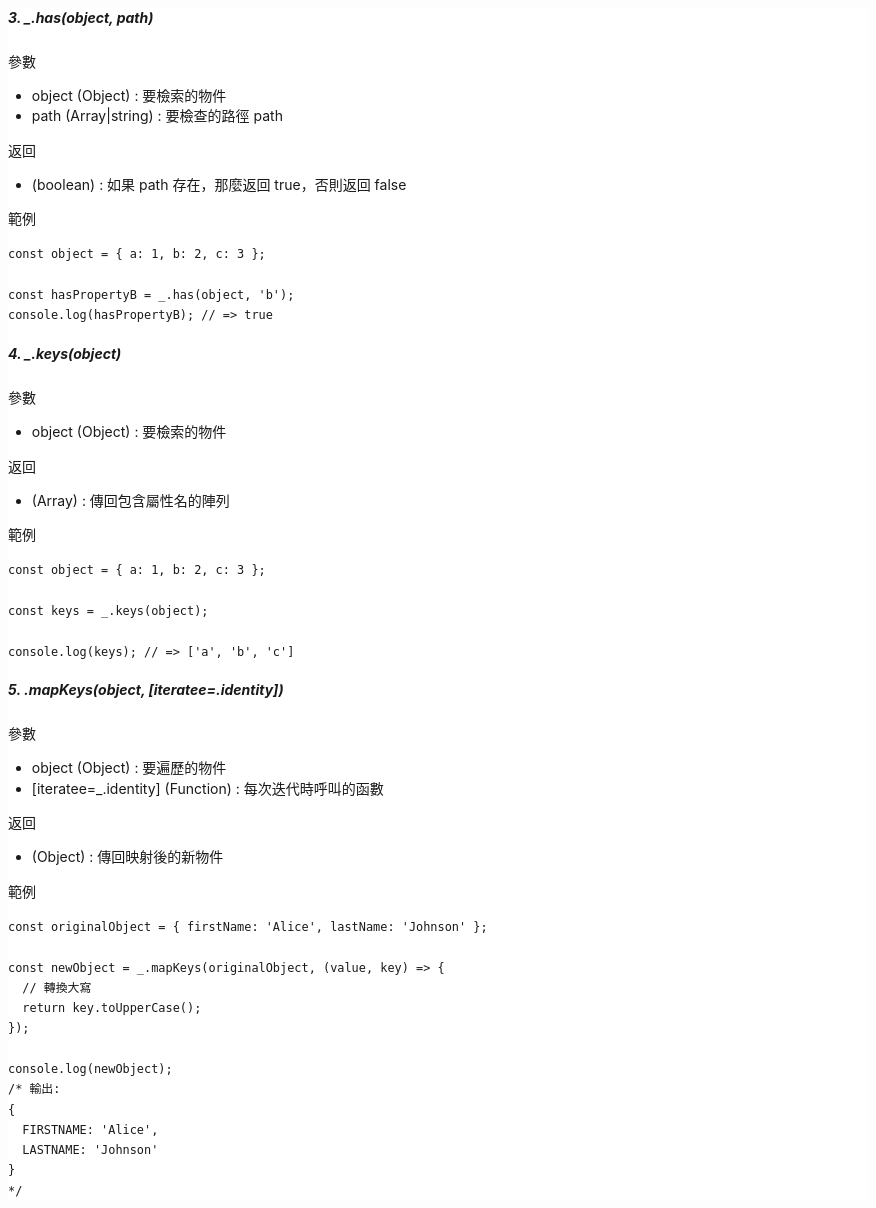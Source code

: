 ##### 3. \_.has(object, path)

參數

- object (Object) : 要檢索的物件
- path (Array|string) : 要檢查的路徑 path

返回

- (boolean) : 如果 path 存在，那麼返回 true，否則返回 false

範例

```
const object = { a: 1, b: 2, c: 3 };

const hasPropertyB = _.has(object, 'b');
console.log(hasPropertyB); // => true
```

##### 4. \_.keys(object)

參數

- object (Object) : 要檢索的物件

返回

- (Array) : 傳回包含屬性名的陣列

範例

```
const object = { a: 1, b: 2, c: 3 };

const keys = _.keys(object);

console.log(keys); // => ['a', 'b', 'c']
```

##### 5. _.mapKeys(object, [iteratee=_.identity])

參數

- object (Object) : 要遍歷的物件
- [iteratee=_.identity] (Function) : 每次迭代時呼叫的函數

返回

- (Object) : 傳回映射後的新物件

範例

```
const originalObject = { firstName: 'Alice', lastName: 'Johnson' };

const newObject = _.mapKeys(originalObject, (value, key) => {
  // 轉換大寫
  return key.toUpperCase();
});

console.log(newObject);
/* 輸出:
{
  FIRSTNAME: 'Alice',
  LASTNAME: 'Johnson'
}
*/
```
